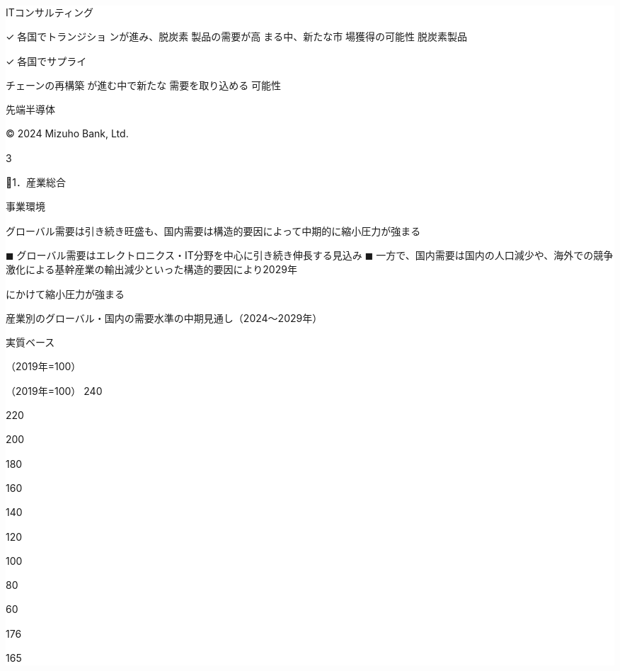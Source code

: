 ITコンサルティング

✓ 各国でトランジショ
ンが進み、脱炭素
製品の需要が高
まる中、新たな市
場獲得の可能性
脱炭素製品

✓ 各国でサプライ

チェーンの再構築
が進む中で新たな
需要を取り込める
可能性

先端半導体

© 2024 Mizuho Bank, Ltd.

3

1．産業総合

事業環境

グローバル需要は引き続き旺盛も、国内需要は構造的要因によって中期的に縮小圧力が強まる

◼ グローバル需要はエレクトロニクス・IT分野を中心に引き続き伸長する見込み
◼ 一方で、国内需要は国内の人口減少や、海外での競争激化による基幹産業の輸出減少といった構造的要因により2029年

にかけて縮小圧力が強まる

産業別のグローバル・国内の需要水準の中期見通し（2024～2029年）

実質ベース

（2019年=100）

（2019年=100）
240

220

200

180

160

140

120

100

80

60

176

165
